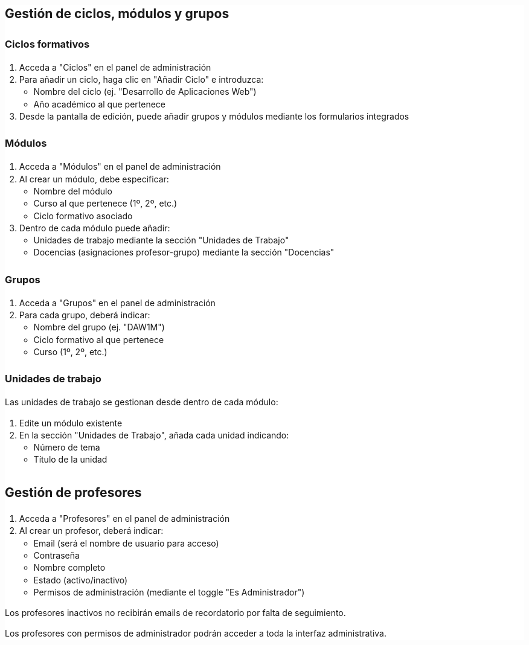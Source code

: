 ## Gestión de ciclos, módulos y grupos

### Ciclos formativos

1. Acceda a "Ciclos" en el panel de administración
2. Para añadir un ciclo, haga clic en "Añadir Ciclo" e introduzca:
    - Nombre del ciclo (ej. "Desarrollo de Aplicaciones Web")
    - Año académico al que pertenece
3. Desde la pantalla de edición, puede añadir grupos y módulos mediante los formularios integrados

### Módulos

1. Acceda a "Módulos" en el panel de administración
2. Al crear un módulo, debe especificar:
    - Nombre del módulo
    - Curso al que pertenece (1º, 2º, etc.)
    - Ciclo formativo asociado
3. Dentro de cada módulo puede añadir:
    - Unidades de trabajo mediante la sección "Unidades de Trabajo"
    - Docencias (asignaciones profesor-grupo) mediante la sección "Docencias"

### Grupos

1. Acceda a "Grupos" en el panel de administración
2. Para cada grupo, deberá indicar:
    - Nombre del grupo (ej. "DAW1M")
    - Ciclo formativo al que pertenece
    - Curso (1º, 2º, etc.)

### Unidades de trabajo

Las unidades de trabajo se gestionan desde dentro de cada módulo:

1. Edite un módulo existente
2. En la sección "Unidades de Trabajo", añada cada unidad indicando:
    - Número de tema
    - Título de la unidad

## Gestión de profesores

1. Acceda a "Profesores" en el panel de administración
2. Al crear un profesor, deberá indicar:
    - Email (será el nombre de usuario para acceso)
    - Contraseña
    - Nombre completo
    - Estado (activo/inactivo)
    - Permisos de administración (mediante el toggle "Es Administrador")

Los profesores inactivos no recibirán emails de recordatorio por falta de seguimiento.

Los profesores con permisos de administrador podrán acceder a toda la interfaz administrativa.
